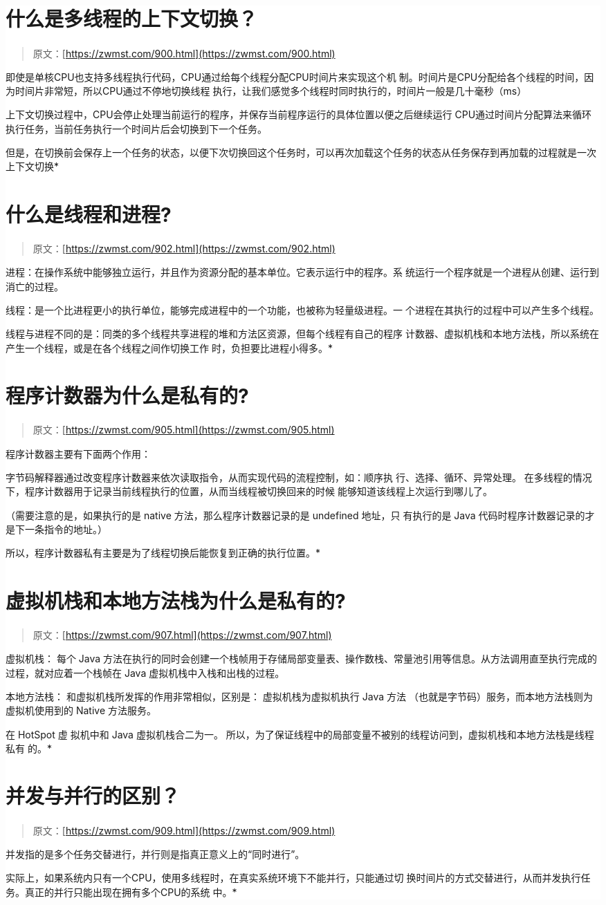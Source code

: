 
# 什么是多线程的上下文切换？

> 原文：[https://zwmst.com/900.html](https://zwmst.com/900.html)

即使是单核CPU也支持多线程执行代码，CPU通过给每个线程分配CPU时间片来实现这个机 制。时间片是CPU分配给各个线程的时间，因为时间片非常短，所以CPU通过不停地切换线程 执行，让我们感觉多个线程时同时执行的，时间片一般是几十毫秒（ms）

上下文切换过程中，CPU会停止处理当前运行的程序，并保存当前程序运行的具体位置以便之后继续运行 CPU通过时间片分配算法来循环执行任务，当前任务执行一个时间片后会切换到下一个任务。

但是，在切换前会保存上一个任务的状态，以便下次切换回这个任务时，可以再次加载这个任务的状态从任务保存到再加载的过程就是一次上下文切换*


# 什么是线程和进程?

> 原文：[https://zwmst.com/902.html](https://zwmst.com/902.html)

进程：在操作系统中能够独立运行，并且作为资源分配的基本单位。它表示运行中的程序。系 统运行一个程序就是一个进程从创建、运行到消亡的过程。

线程：是一个比进程更小的执行单位，能够完成进程中的一个功能，也被称为轻量级进程。一 个进程在其执行的过程中可以产生多个线程。

线程与进程不同的是：同类的多个线程共享进程的堆和方法区资源，但每个线程有自己的程序 计数器、虚拟机栈和本地方法栈，所以系统在产生一个线程，或是在各个线程之间作切换工作 时，负担要比进程小得多。*


# 程序计数器为什么是私有的?

> 原文：[https://zwmst.com/905.html](https://zwmst.com/905.html)

程序计数器主要有下面两个作用：

字节码解释器通过改变程序计数器来依次读取指令，从而实现代码的流程控制，如：顺序执 行、选择、循环、异常处理。 在多线程的情况下，程序计数器用于记录当前线程执行的位置，从而当线程被切换回来的时候 能够知道该线程上次运行到哪儿了。

（需要注意的是，如果执行的是 native 方法，那么程序计数器记录的是 undefined 地址，只 有执行的是 Java 代码时程序计数器记录的才是下一条指令的地址。）

所以，程序计数器私有主要是为了线程切换后能恢复到正确的执行位置。*


# 虚拟机栈和本地方法栈为什么是私有的?

> 原文：[https://zwmst.com/907.html](https://zwmst.com/907.html)

虚拟机栈： 每个 Java 方法在执行的同时会创建一个栈帧用于存储局部变量表、操作数栈、常量池引用等信息。从方法调用直至执行完成的过程，就对应着一个栈帧在 Java 虚拟机栈中入栈和出栈的过程。

本地方法栈： 和虚拟机栈所发挥的作用非常相似，区别是： 虚拟机栈为虚拟机执行 Java 方法 （也就是字节码）服务，而本地方法栈则为虚拟机使用到的 Native 方法服务。

在 HotSpot 虚 拟机中和 Java 虚拟机栈合二为一。 所以，为了保证线程中的局部变量不被别的线程访问到，虚拟机栈和本地方法栈是线程私有 的。*


# 并发与并行的区别？

> 原文：[https://zwmst.com/909.html](https://zwmst.com/909.html)

并发指的是多个任务交替进行，并行则是指真正意义上的“同时进行”。

实际上，如果系统内只有一个CPU，使用多线程时，在真实系统环境下不能并行，只能通过切 换时间片的方式交替进行，从而并发执行任务。真正的并行只能出现在拥有多个CPU的系统 中。*
